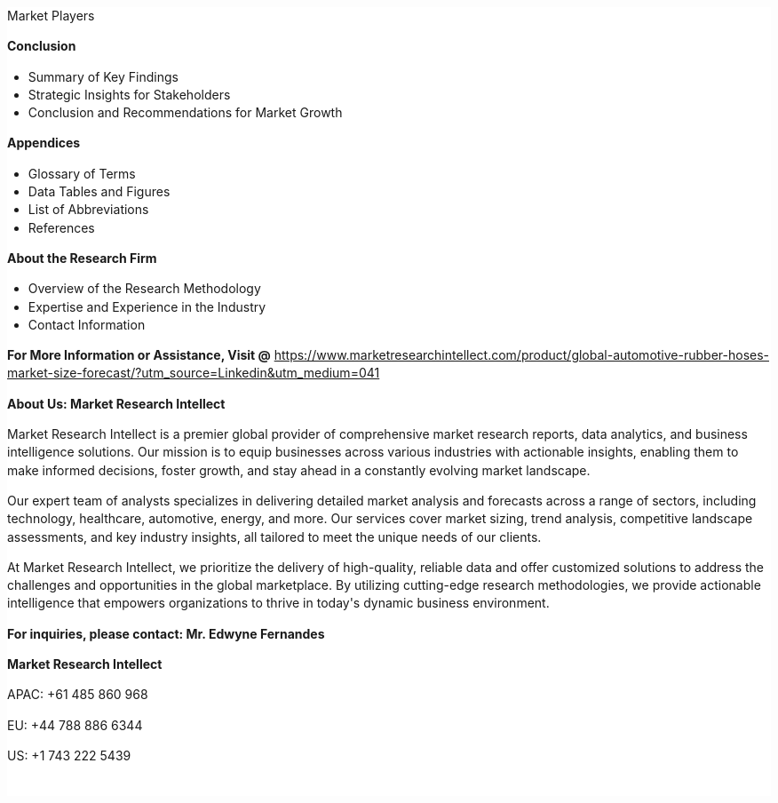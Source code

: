 Market Players</li></ul><p><strong>Conclusion</strong></p><ul><li>Summary of Key Findings</li><li>Strategic Insights for Stakeholders</li><li>Conclusion and Recommendations for Market Growth</li></ul><p><strong>Appendices</strong></p><ul><li>Glossary of Terms</li><li>Data Tables and Figures</li><li>List of Abbreviations</li><li>References</li></ul><p><strong>About the Research Firm</strong></p><ul><li>Overview of the Research Methodology</li><li>Expertise and Experience in the Industry</li><li>Contact Information</li></ul></div><div class="article-main__content" data-test-id="publishing-text-block"><p><span class="font-[700]"><strong>For More Information or Assistance, Visit @</strong>&nbsp;<a href="https://www.marketresearchintellect.com/product/global-automotive-rubber-hoses-market-size-forecast/?utm_source=Linkedin&utm_medium=041">https://www.marketresearchintellect.com/product/global-automotive-rubber-hoses-market-size-forecast/?utm_source=Linkedin&utm_medium=041</a></span></p><p><strong>About Us: Market Research Intellect</strong></p><p>Market Research Intellect is a premier global provider of comprehensive market research reports, data analytics, and business intelligence solutions. Our mission is to equip businesses across various industries with actionable insights, enabling them to make informed decisions, foster growth, and stay ahead in a constantly evolving market landscape.</p><p>Our expert team of analysts specializes in delivering detailed market analysis and forecasts across a range of sectors, including technology, healthcare, automotive, energy, and more. Our services cover market sizing, trend analysis, competitive landscape assessments, and key industry insights, all tailored to meet the unique needs of our clients.</p><p>At Market Research Intellect, we prioritize the delivery of high-quality, reliable data and offer customized solutions to address the challenges and opportunities in the global marketplace. By utilizing cutting-edge research methodologies, we provide actionable intelligence that empowers organizations to thrive in today's dynamic business environment.</p><p><strong>For inquiries, please contact: Mr. Edwyne Fernandes</strong></p><p><strong>Market Research Intellect</strong></p><p>APAC: +61 485 860 968</p><p>EU: +44 788 886 6344</p><p>US: +1 743 222 5439</p></div><div class="article-main__content" data-test-id="publishing-text-block">&nbsp;</div>
